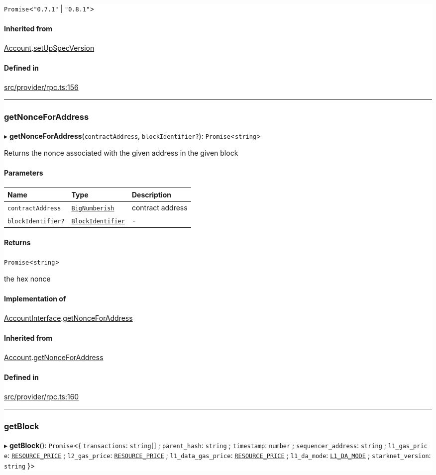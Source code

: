 `Promise`<`"0.7.1"` \| `"0.8.1"`\>

#### Inherited from

[Account](Account.md).[setUpSpecVersion](Account.md#setupspecversion)

#### Defined in

[src/provider/rpc.ts:156](https://github.com/starknet-io/starknet.js/blob/v7.6.4/src/provider/rpc.ts#L156)

---

### getNonceForAddress

▸ **getNonceForAddress**(`contractAddress`, `blockIdentifier?`): `Promise`<`string`\>

Returns the nonce associated with the given address in the given block

#### Parameters

| Name               | Type                                                        | Description      |
| :----------------- | :---------------------------------------------------------- | :--------------- |
| `contractAddress`  | [`BigNumberish`](../namespaces/types.md#bignumberish)       | contract address |
| `blockIdentifier?` | [`BlockIdentifier`](../namespaces/types.md#blockidentifier) | -                |

#### Returns

`Promise`<`string`\>

the hex nonce

#### Implementation of

[AccountInterface](AccountInterface.md).[getNonceForAddress](AccountInterface.md#getnonceforaddress)

#### Inherited from

[Account](Account.md).[getNonceForAddress](Account.md#getnonceforaddress)

#### Defined in

[src/provider/rpc.ts:160](https://github.com/starknet-io/starknet.js/blob/v7.6.4/src/provider/rpc.ts#L160)

---

### getBlock

▸ **getBlock**(): `Promise`<\{ `transactions`: `string`[] ; `parent_hash`: `string` ; `timestamp`: `number` ; `sequencer_address`: `string` ; `l1_gas_price`: [`RESOURCE_PRICE`](../namespaces/types.RPC.RPCSPEC08.API.md#resource_price) ; `l2_gas_price`: [`RESOURCE_PRICE`](../namespaces/types.RPC.RPCSPEC08.API.md#resource_price) ; `l1_data_gas_price`: [`RESOURCE_PRICE`](../namespaces/types.RPC.RPCSPEC08.API.md#resource_price) ; `l1_da_mode`: [`L1_DA_MODE`](../namespaces/types.RPC.RPCSPEC08.API.md#l1_da_mode-1) ; `starknet_version`: `string` }\>
